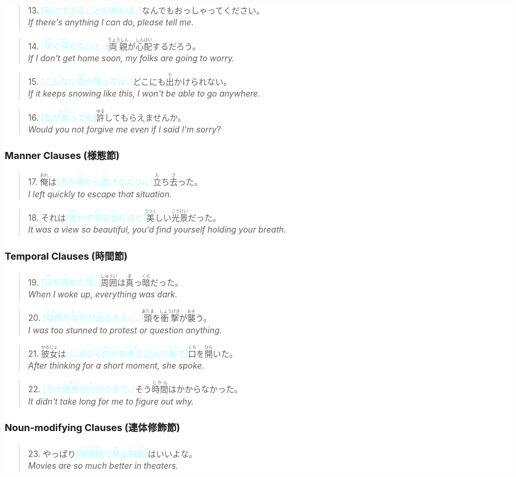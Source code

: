 >13\. <span style="color: #b2ffff">[私にできることがあれば、]</span>なんでもおっしゃってください。<br>*If there's anything I can do, please tell me.*

>14\. <span style="color: #b2ffff">[<ruby>早<rp>(</rp><rt>はや</rt><rp>)</rp></ruby>く<ruby>帰<rp>(</rp><rt>かえ</rt><rp>)</rp></ruby>らないと、]</span><ruby>両親<rp>(</rp><rt>りょうしん</rt><rp>)</rp></ruby>が<ruby>心配<rp>(</rp><rt>しんぱい</rt><rp>)</rp></ruby>するだろう。<br>*If I don't get home soon, my folks are going to worry.*

>15\. <span style="color: #b2ffff">[こんなに<ruby>雪<rp>(</rp><rt>ゆき</rt><rp>)</rp></ruby>が<ruby>降<rp>(</rp><rt>ふ</rt><rp>)</rp></ruby>っては、]</span>どこにも<ruby>出<rp>(</rp><rt>で</rt><rp>)</rp></ruby>かけられない。<br>*If it keeps snowing like this, I won't be able to go anywhere.*

>16\. <span style="color: #b2ffff">[私が<ruby>謝<rp>(</rp><rt>あやま</rt><rp>)</rp></ruby>っても]</span><ruby>許<rp>(</rp><rt>ゆる</rt><rp>)</rp></ruby>してもらえませんか。<br>*Would you not forgive me even if I said I'm sorry?*

### Manner Clauses (様態節)

>17\. <ruby>俺<rp>(</rp><rt>おれ</rt><rp>)</rp></ruby>は<span style="color: #b2ffff">[その<ruby>場<rp>(</rp><rt>ば</rt><rp>)</rp></ruby>から<ruby>逃<rp>(</rp><rt>に</rt><rp>)</rp></ruby>げるように]</span><ruby>立<rp>(</rp><rt>た</rt><rp>)</rp></ruby>ち<ruby>去<rp>(</rp><rt>さ</rt><rp>)</rp></ruby>った。<br>*I left quickly to escape that situation.*

>18\. それは<span style="color: #b2ffff">[<ruby>思<rp>(</rp><rt>おも</rt><rp>)</rp></ruby>わず<ruby>息<rp>(</rp><rt>いき</rt><rp>)</rp></ruby>を<ruby>呑<rp>(</rp><rt>の</rt><rp>)</rp></ruby>むほど]</span><ruby>美<rp>(</rp><rt>うつく</rt><rp>)</rp></ruby>しい<ruby>光景<rp>(</rp><rt>こうけい</rt><rp>)</rp></ruby>だった。<br>*It was a view so beautiful, you'd find yourself holding your breath.*

### Temporal Clauses (時間節)

>19\. <span style="color: #b2ffff">[<ruby>目<rp>(</rp><rt>め</rt><rp>)</rp></ruby>が<ruby>覚<rp>(</rp><rt>さ</rt><rp>)</rp></ruby>めた<ruby>時<rp>(</rp><rt>とき</rt><rp>)</rp></ruby>、]</span><ruby>周囲<rp>(</rp><rt>しゅうい</rt><rp>)</rp></ruby>は<ruby>真<rp>(</rp><rt>ま</rt><rp>)</rp></ruby>っ<ruby>暗<rp>(</rp><rt>くら</rt><rp>)</rp></ruby>だった。<br>*When I woke up, everything was dark.*

>20\. <span style="color: #b2ffff">[<ruby>疑問<rp>(</rp><rt>ぎもん</rt><rp>)</rp></ruby>や<ruby>文句<rp>(</rp><rt>もんく</rt><rp>)</rp></ruby>が<ruby>出<rp>(</rp><rt>で</rt><rp>)</rp></ruby>るまえに、]</span><ruby>頭<rp>(</rp><rt>あたま</rt><rp>)</rp></ruby>を<ruby>衝撃<rp>(</rp><rt>しょうげき</rt><rp>)</rp></ruby>が<ruby>襲<rp>(</rp><rt>おそ</rt><rp>)</rp></ruby>う。<br>*I was too stunned to protest or question anything.*

>21\. <ruby>彼女<rp>(</rp><rt>かのじょ</rt><rp>)</rp></ruby>は<span style="color: #b2ffff">[しばらく<ruby>何<rp>(</rp><rt>なに</rt><rp>)</rp></ruby>かを<ruby>考<rp>(</rp><rt>かんが</rt><rp>)</rp></ruby>え<ruby>込<rp>(</rp><rt>こ</rt><rp>)</rp></ruby>んだ<ruby>後<rp>(</rp><rt>のち</rt><rp>)</rp></ruby>で]</span><ruby>口<rp>(</rp><rt>くち</rt><rp>)</rp></ruby>を<ruby>開<rp>(</rp><rt>ひら</rt><rp>)</rp></ruby>いた。<br>*After thinking for a short moment, she spoke.*

>22\. <span style="color: #b2ffff">[その<ruby>理由<rp>(</rp><rt>りゆう</rt><rp>)</rp></ruby>が<ruby>分<rp>(</rp><rt>わ</rt><rp>)</rp></ruby>かるまで、]</span>そう<ruby>時間<rp>(</rp><rt>じかん</rt><rp>)</rp></ruby>はかからなかった。<br>*It didn't take long for me to figure out why.*

### Noun-modifying Clauses (連体修飾節)

>23\. やっぱり<span style="color: #b2ffff">[<ruby>映画館<rp>(</rp><rt>えいがかん</rt><rp>)</rp></ruby>で<ruby>見<rp>(</rp><rt>み</rt><rp>)</rp></ruby>る<ruby>映画<rp>(</rp><rt>えいが</rt><rp>)</rp></ruby>]</span>はいいよな。<br>*Movies are so much better in theaters.*


[^3]: Sentences are from 丸山 (2016) and 劉 (2022).
[^1]: This general rule doesn't apply to weakly subordinate clauses or quotative clauses.